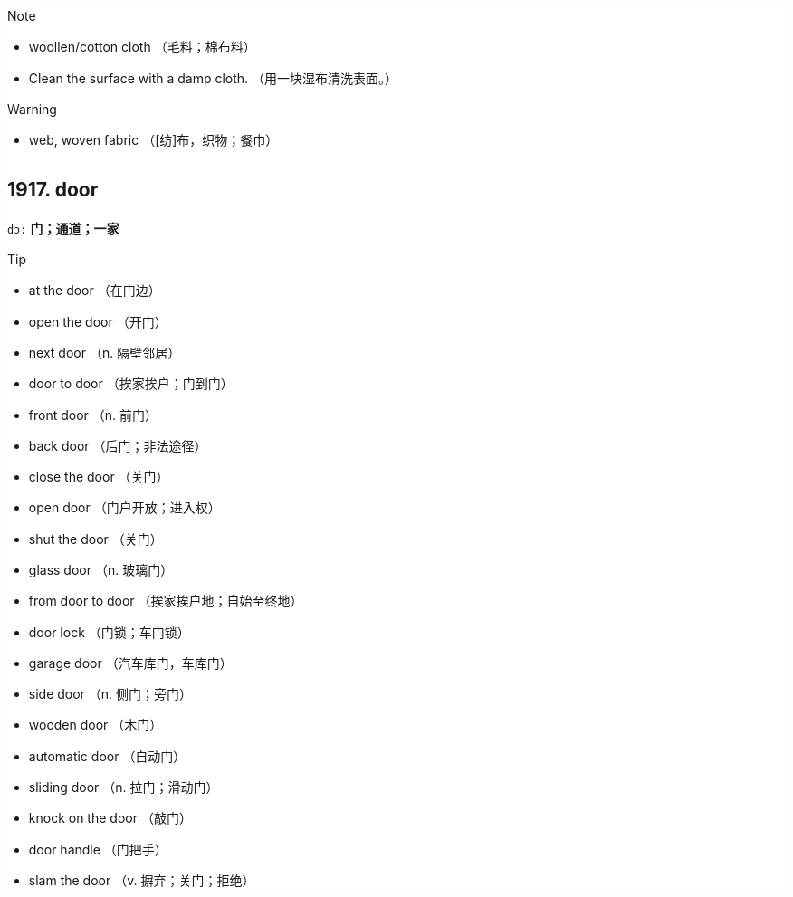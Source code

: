 >

> [!NOTE]
>
> - woollen/cotton cloth （毛料；棉布料）
>
> - Clean the surface with a damp cloth. （用一块湿布清洗表面。）
>

> [!WARNING]
>
> - web, woven fabric （[纺]布，织物；餐巾）
>

## 1917. door

`dɔ:`  **门；通道；一家**

> [!TIP]
>
> - at the door （在门边）
>
> - open the door （开门）
>
> - next door （n. 隔壁邻居）
>
> - door to door （挨家挨户；门到门）
>
> - front door （n. 前门）
>
> - back door （后门；非法途径）
>
> - close the door （关门）
>
> - open door （门户开放；进入权）
>
> - shut the door （关门）
>
> - glass door （n. 玻璃门）
>
> - from door to door （挨家挨户地；自始至终地）
>
> - door lock （门锁；车门锁）
>
> - garage door （汽车库门，车库门）
>
> - side door （n. 侧门；旁门）
>
> - wooden door （木门）
>
> - automatic door （自动门）
>
> - sliding door （n. 拉门；滑动门）
>
> - knock on the door （敲门）
>
> - door handle （门把手）
>
> - slam the door （v. 摒弃；关门；拒绝）
>
